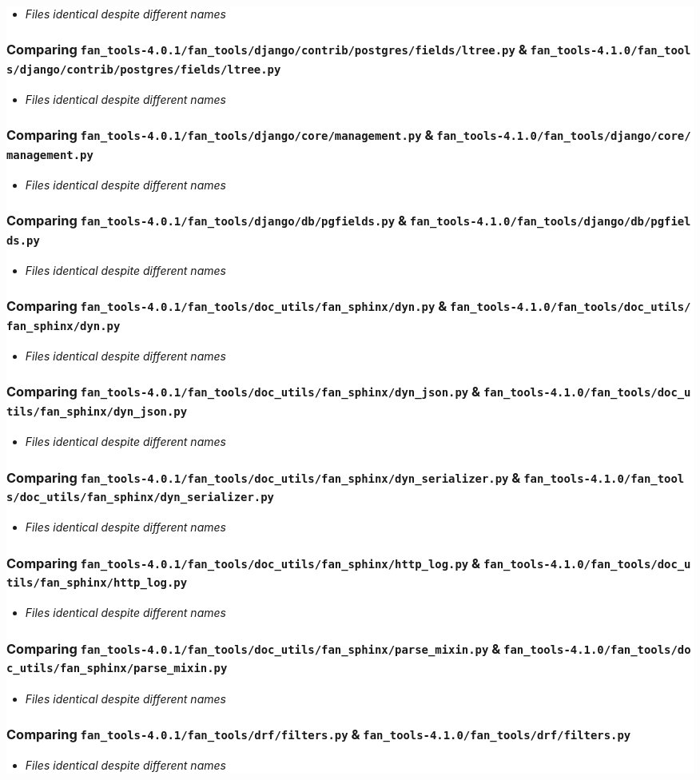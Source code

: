  * *Files identical despite different names*

### Comparing `fan_tools-4.0.1/fan_tools/django/contrib/postgres/fields/ltree.py` & `fan_tools-4.1.0/fan_tools/django/contrib/postgres/fields/ltree.py`

 * *Files identical despite different names*

### Comparing `fan_tools-4.0.1/fan_tools/django/core/management.py` & `fan_tools-4.1.0/fan_tools/django/core/management.py`

 * *Files identical despite different names*

### Comparing `fan_tools-4.0.1/fan_tools/django/db/pgfields.py` & `fan_tools-4.1.0/fan_tools/django/db/pgfields.py`

 * *Files identical despite different names*

### Comparing `fan_tools-4.0.1/fan_tools/doc_utils/fan_sphinx/dyn.py` & `fan_tools-4.1.0/fan_tools/doc_utils/fan_sphinx/dyn.py`

 * *Files identical despite different names*

### Comparing `fan_tools-4.0.1/fan_tools/doc_utils/fan_sphinx/dyn_json.py` & `fan_tools-4.1.0/fan_tools/doc_utils/fan_sphinx/dyn_json.py`

 * *Files identical despite different names*

### Comparing `fan_tools-4.0.1/fan_tools/doc_utils/fan_sphinx/dyn_serializer.py` & `fan_tools-4.1.0/fan_tools/doc_utils/fan_sphinx/dyn_serializer.py`

 * *Files identical despite different names*

### Comparing `fan_tools-4.0.1/fan_tools/doc_utils/fan_sphinx/http_log.py` & `fan_tools-4.1.0/fan_tools/doc_utils/fan_sphinx/http_log.py`

 * *Files identical despite different names*

### Comparing `fan_tools-4.0.1/fan_tools/doc_utils/fan_sphinx/parse_mixin.py` & `fan_tools-4.1.0/fan_tools/doc_utils/fan_sphinx/parse_mixin.py`

 * *Files identical despite different names*

### Comparing `fan_tools-4.0.1/fan_tools/drf/filters.py` & `fan_tools-4.1.0/fan_tools/drf/filters.py`

 * *Files identical despite different names*
